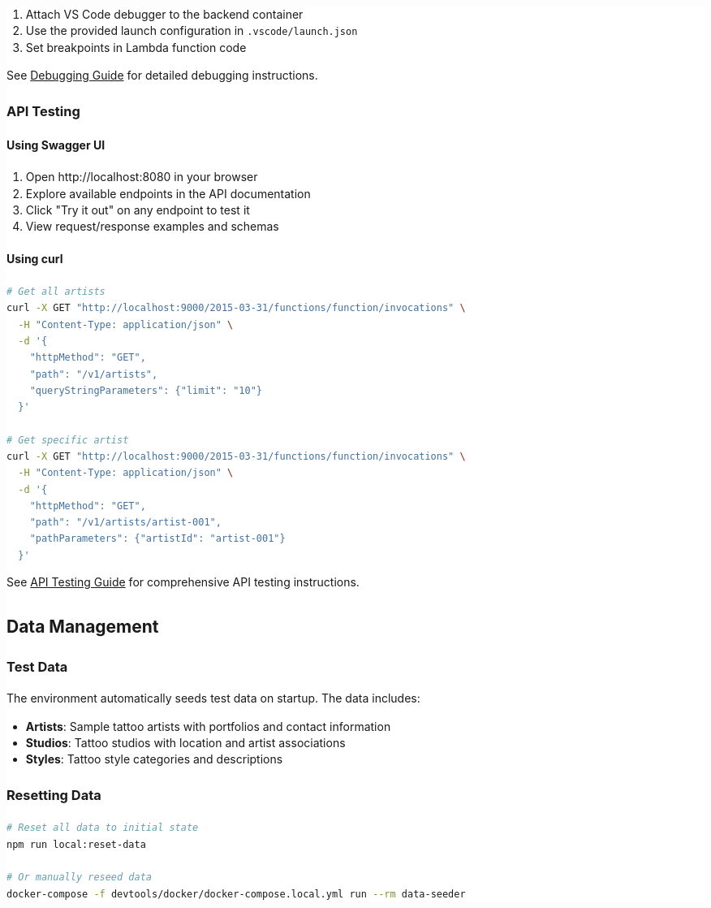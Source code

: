 1. Attach VS Code debugger to the backend container
2. Use the provided launch configuration in `.vscode/launch.json`
3. Set breakpoints in Lambda function code

See [Debugging Guide](docs/DEBUGGING_GUIDE.md) for detailed debugging instructions.

### API Testing

#### Using Swagger UI

1. Open http://localhost:8080 in your browser
2. Explore available endpoints in the API documentation
3. Click "Try it out" on any endpoint to test it
4. View request/response examples and schemas

#### Using curl

```bash
# Get all artists
curl -X GET "http://localhost:9000/2015-03-31/functions/function/invocations" \
  -H "Content-Type: application/json" \
  -d '{
    "httpMethod": "GET",
    "path": "/v1/artists",
    "queryStringParameters": {"limit": "10"}
  }'

# Get specific artist
curl -X GET "http://localhost:9000/2015-03-31/functions/function/invocations" \
  -H "Content-Type: application/json" \
  -d '{
    "httpMethod": "GET",
    "path": "/v1/artists/artist-001",
    "pathParameters": {"artistId": "artist-001"}
  }'
```

See [API Testing Guide](docs/API_TESTING_GUIDE.md) for comprehensive API testing instructions.

## Data Management

### Test Data

The environment automatically seeds test data on startup. The data includes:

- **Artists**: Sample tattoo artists with portfolios and contact information
- **Studios**: Tattoo studios with location and artist associations
- **Styles**: Tattoo style categories and descriptions

### Resetting Data

```bash
# Reset all data to initial state
npm run local:reset-data

# Or manually reseed data
docker-compose -f devtools/docker/docker-compose.local.yml run --rm data-seeder
```
